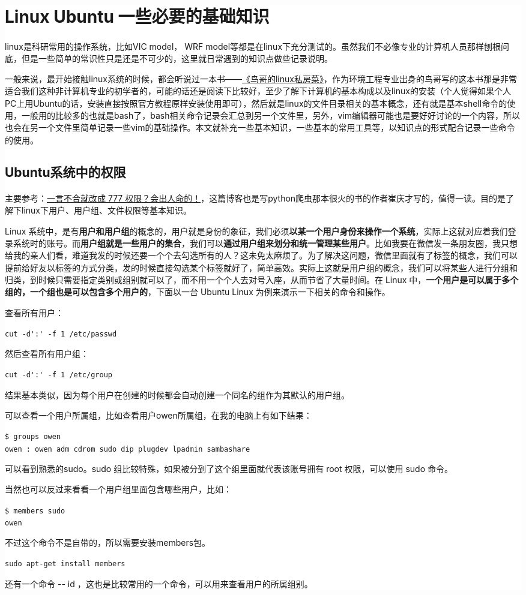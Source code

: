 # Linux Ubuntu 一些必要的基础知识

linux是科研常用的操作系统，比如VIC model， WRF model等都是在linux下充分测试的。虽然我们不必像专业的计算机人员那样刨根问底，但是一些简单的常识性只是还是不可少的，这里就日常遇到的知识点做些记录说明。

一般来说，最开始接触linux系统的时候，都会听说过一本书——[《鸟哥的linux私房菜》](http://cn.linux.vbird.org/)，作为环境工程专业出身的鸟哥写的这本书那是非常适合我们这种非计算机专业的初学者的，可能的话还是阅读下比较好，至少了解下计算机的基本构成以及linux的安装（个人觉得如果个人PC上用Ubuntu的话，安装直接按照官方教程原样安装使用即可），然后就是linux的文件目录相关的基本概念，还有就是基本shell命令的使用，一般用的比较多的也就是bash了，bash相关命令记录会汇总到另一个文件里，另外，vim编辑器可能也是要好好讨论的一个内容，所以也会在另一个文件里简单记录一些vim的基础操作。本文就补充一些基本知识，一些基本的常用工具等，以知识点的形式配合记录一些命令的使用。

## Ubuntu系统中的权限

主要参考：[一言不合就改成 777 权限？会出人命的！](https://juejin.im/post/5bad92cd6fb9a05cde1d6076)，这篇博客也是写python爬虫那本很火的书的作者崔庆才写的，值得一读。目的是了解下linux下用户、用户组、文件权限等基本知识。

Linux 系统中，是有**用户和用户组**的概念的，用户就是身份的象征，我们必须**以某一个用户身份来操作一个系统**，实际上这就对应着我们登录系统时的账号。而**用户组就是一些用户的集合**，我们可以**通过用户组来划分和统一管理某些用户**。比如我要在微信发一条朋友圈，我只想给我的亲人们看，难道我发的时候还要一个个去勾选所有的人？这未免太麻烦了。为了解决这问题，微信里面就有了标签的概念，我们可以提前给好友以标签的方式分类，发的时候直接勾选某个标签就好了，简单高效。实际上这就是用户组的概念，我们可以将某些人进行分组和归类，到时候只需要指定类别或组别就可以了，而不用一个个人去对号入座，从而节省了大量时间。在 Linux 中，**一个用户是可以属于多个组的，一个组也是可以包含多个用户的**，下面以一台 Ubuntu Linux 为例来演示一下相关的命令和操作。

查看所有用户：

```Shell
cut -d':' -f 1 /etc/passwd
```

然后查看所有用户组：

```Shell
cut -d':' -f 1 /etc/group
```

结果基本类似，因为每个用户在创建的时候都会自动创建一个同名的组作为其默认的用户组。

可以查看一个用户所属组，比如查看用户owen所属组，在我的电脑上有如下结果：

```Shell
$ groups owen
owen : owen adm cdrom sudo dip plugdev lpadmin sambashare
```

可以看到熟悉的sudo。sudo 组比较特殊，如果被分到了这个组里面就代表该账号拥有 root 权限，可以使用 sudo 命令。


当然也可以反过来看看一个用户组里面包含哪些用户，比如：

```Shell
$ members sudo
owen
```

不过这个命令不是自带的，所以需要安装members包。

```Shell
sudo apt-get install members
```

还有一个命令 -- id ，这也是比较常用的一个命令，可以用来查看用户的所属组别。
